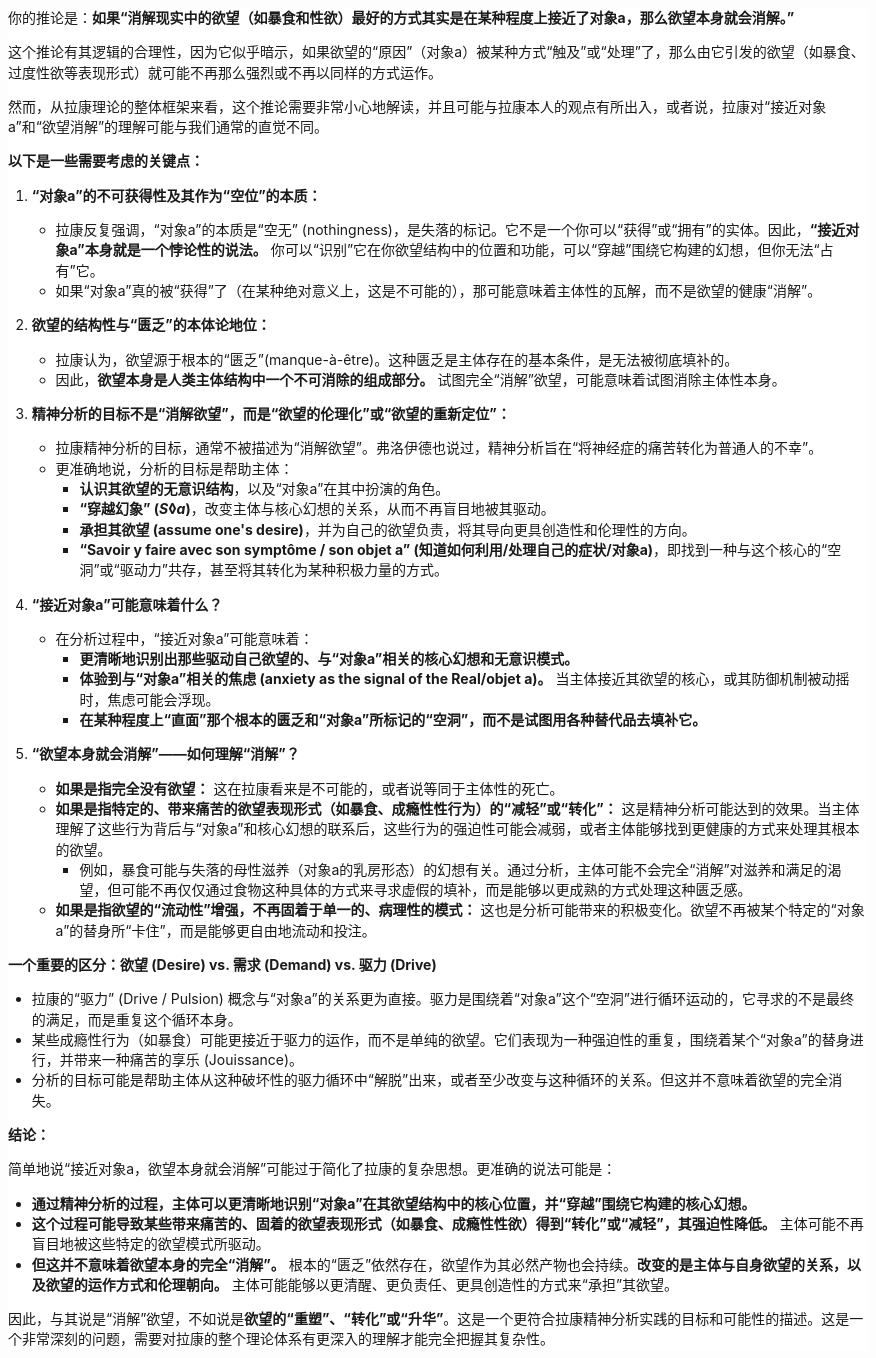 你的推论是：**如果“消解现实中的欲望（如暴食和性欲）最好的方式其实是在某种程度上接近了对象a，那么欲望本身就会消解。”**

这个推论有其逻辑的合理性，因为它似乎暗示，如果欲望的“原因”（对象a）被某种方式“触及”或“处理”了，那么由它引发的欲望（如暴食、过度性欲等表现形式）就可能不再那么强烈或不再以同样的方式运作。

然而，从拉康理论的整体框架来看，这个推论需要非常小心地解读，并且可能与拉康本人的观点有所出入，或者说，拉康对“接近对象a”和“欲望消解”的理解可能与我们通常的直觉不同。

**以下是一些需要考虑的关键点：**

1.  **“对象a”的不可获得性及其作为“空位”的本质：**
    *   拉康反复强调，“对象a”的本质是“空无” (nothingness)，是失落的标记。它不是一个你可以“获得”或“拥有”的实体。因此，**“接近对象a”本身就是一个悖论性的说法。** 你可以“识别”它在你欲望结构中的位置和功能，可以“穿越”围绕它构建的幻想，但你无法“占有”它。
    *   如果“对象a”真的被“获得”了（在某种绝对意义上，这是不可能的），那可能意味着主体性的瓦解，而不是欲望的健康“消解”。

2.  **欲望的结构性与“匮乏”的本体论地位：**
    *   拉康认为，欲望源于根本的“匮乏”(manque-à-être)。这种匮乏是主体存在的基本条件，是无法被彻底填补的。
    *   因此，**欲望本身是人类主体结构中一个不可消除的组成部分。** 试图完全“消解”欲望，可能意味着试图消除主体性本身。

3.  **精神分析的目标不是“消解欲望”，而是“欲望的伦理化”或“欲望的重新定位”：**
    *   拉康精神分析的目标，通常不被描述为“消解欲望”。弗洛伊德也说过，精神分析旨在“将神经症的痛苦转化为普通人的不幸”。
    *   更准确地说，分析的目标是帮助主体：
        *   **认识其欲望的无意识结构**，以及“对象a”在其中扮演的角色。
        *   **“穿越幻象” ($S \lozenge a$)**，改变主体与核心幻想的关系，从而不再盲目地被其驱动。
        *   **承担其欲望 (assume one's desire)**，并为自己的欲望负责，将其导向更具创造性和伦理性的方向。
        *   **“Savoir y faire avec son symptôme / son objet a” (知道如何利用/处理自己的症状/对象a)**，即找到一种与这个核心的“空洞”或“驱动力”共存，甚至将其转化为某种积极力量的方式。

4.  **“接近对象a”可能意味着什么？**
    *   在分析过程中，“接近对象a”可能意味着：
        *   **更清晰地识别出那些驱动自己欲望的、与“对象a”相关的核心幻想和无意识模式。**
        *   **体验到与“对象a”相关的焦虑 (anxiety as the signal of the Real/objet a)。** 当主体接近其欲望的核心，或其防御机制被动摇时，焦虑可能会浮现。
        *   **在某种程度上“直面”那个根本的匮乏和“对象a”所标记的“空洞”，而不是试图用各种替代品去填补它。**

5.  **“欲望本身就会消解”——如何理解“消解”？**
    *   **如果是指完全没有欲望：** 这在拉康看来是不可能的，或者说等同于主体性的死亡。
    *   **如果是指特定的、带来痛苦的欲望表现形式（如暴食、成瘾性性行为）的“减轻”或“转化”：** 这是精神分析可能达到的效果。当主体理解了这些行为背后与“对象a”和核心幻想的联系后，这些行为的强迫性可能会减弱，或者主体能够找到更健康的方式来处理其根本的欲望。
        *   例如，暴食可能与失落的母性滋养（对象a的乳房形态）的幻想有关。通过分析，主体可能不会完全“消解”对滋养和满足的渴望，但可能不再仅仅通过食物这种具体的方式来寻求虚假的填补，而是能够以更成熟的方式处理这种匮乏感。
    *   **如果是指欲望的“流动性”增强，不再固着于单一的、病理性的模式：** 这也是分析可能带来的积极变化。欲望不再被某个特定的“对象a”的替身所“卡住”，而是能够更自由地流动和投注。

**一个重要的区分：欲望 (Desire) vs. 需求 (Demand) vs. 驱力 (Drive)**

*   拉康的“驱力” (Drive / Pulsion) 概念与“对象a”的关系更为直接。驱力是围绕着“对象a”这个“空洞”进行循环运动的，它寻求的不是最终的满足，而是重复这个循环本身。
*   某些成瘾性行为（如暴食）可能更接近于驱力的运作，而不是单纯的欲望。它们表现为一种强迫性的重复，围绕着某个“对象a”的替身进行，并带来一种痛苦的享乐 (Jouissance)。
*   分析的目标可能是帮助主体从这种破坏性的驱力循环中“解脱”出来，或者至少改变与这种循环的关系。但这并不意味着欲望的完全消失。

**结论：**

简单地说“接近对象a，欲望本身就会消解”可能过于简化了拉康的复杂思想。更准确的说法可能是：

*   **通过精神分析的过程，主体可以更清晰地识别“对象a”在其欲望结构中的核心位置，并“穿越”围绕它构建的核心幻想。**
*   **这个过程可能导致某些带来痛苦的、固着的欲望表现形式（如暴食、成瘾性性欲）得到“转化”或“减轻”，其强迫性降低。** 主体可能不再盲目地被这些特定的欲望模式所驱动。
*   **但这并不意味着欲望本身的完全“消解”。** 根本的“匮乏”依然存在，欲望作为其必然产物也会持续。**改变的是主体与自身欲望的关系，以及欲望的运作方式和伦理朝向。** 主体可能能够以更清醒、更负责任、更具创造性的方式来“承担”其欲望。

因此，与其说是“消解”欲望，不如说是**欲望的“重塑”、“转化”或“升华”**。这是一个更符合拉康精神分析实践的目标和可能性的描述。这是一个非常深刻的问题，需要对拉康的整个理论体系有更深入的理解才能完全把握其复杂性。
